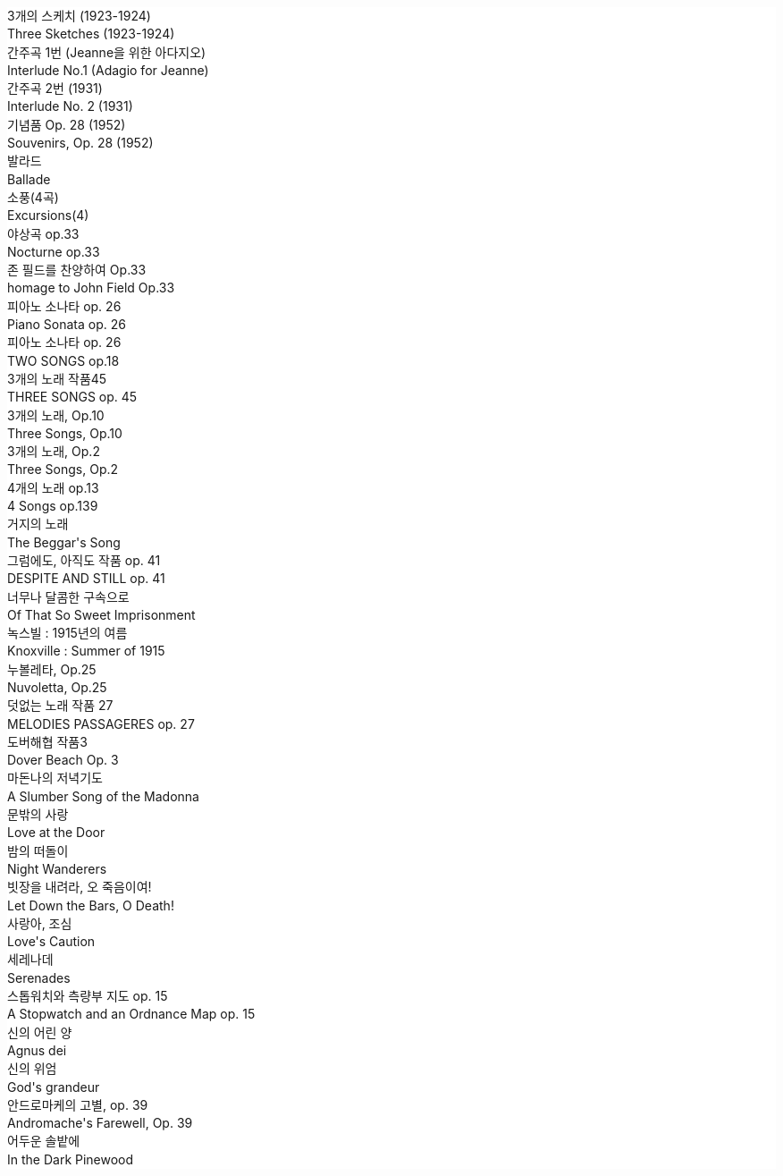 3개의 스케치 (1923-1924)  
Three Sketches (1923-1924)  
간주곡 1번 (Jeanne을 위한 아다지오)  
Interlude No.1 (Adagio for Jeanne)  
간주곡 2번 (1931)  
Interlude No. 2 (1931)  
기념품 Op. 28 (1952)  
Souvenirs, Op. 28 (1952)  
발라드  
Ballade  
소풍(4곡)  
Excursions(4)  
야상곡 op.33  
Nocturne op.33  
존 필드를 찬양하여 Op.33  
homage to John Field Op.33  
피아노 소나타 op. 26  
Piano Sonata op. 26  
피아노 소나타 op. 26  
TWO SONGS op.18  
3개의 노래 작품45  
THREE SONGS op. 45  
3개의 노래, Op.10  
Three Songs, Op.10  
3개의 노래, Op.2  
Three Songs, Op.2  
4개의 노래 op.13  
4 Songs op.139  
거지의 노래  
The Beggar's Song  
그럼에도, 아직도 작품 op. 41  
DESPITE AND STILL op. 41  
너무나 달콤한 구속으로  
Of That So Sweet Imprisonment  
녹스빌 : 1915년의 여름  
Knoxville : Summer of 1915  
누볼레타, Op.25  
Nuvoletta, Op.25  
덧없는 노래 작품 27  
MELODIES PASSAGERES op. 27  
도버해협 작품3  
Dover Beach Op. 3  
마돈나의 저녁기도  
A Slumber Song of the Madonna  
문밖의 사랑  
Love at the Door  
밤의 떠돌이  
Night Wanderers  
빗장을 내려라, 오 죽음이여!  
Let Down the Bars, O Death!  
사랑아, 조심  
Love's Caution  
세레나데  
Serenades  
스톱워치와 측량부 지도 op. 15  
A Stopwatch and an Ordnance Map op. 15  
신의 어린 양  
Agnus dei  
신의 위엄  
God's grandeur  
안드로마케의 고별, op. 39  
Andromache's Farewell, Op. 39  
어두운 솔밭에  
In the Dark Pinewood  